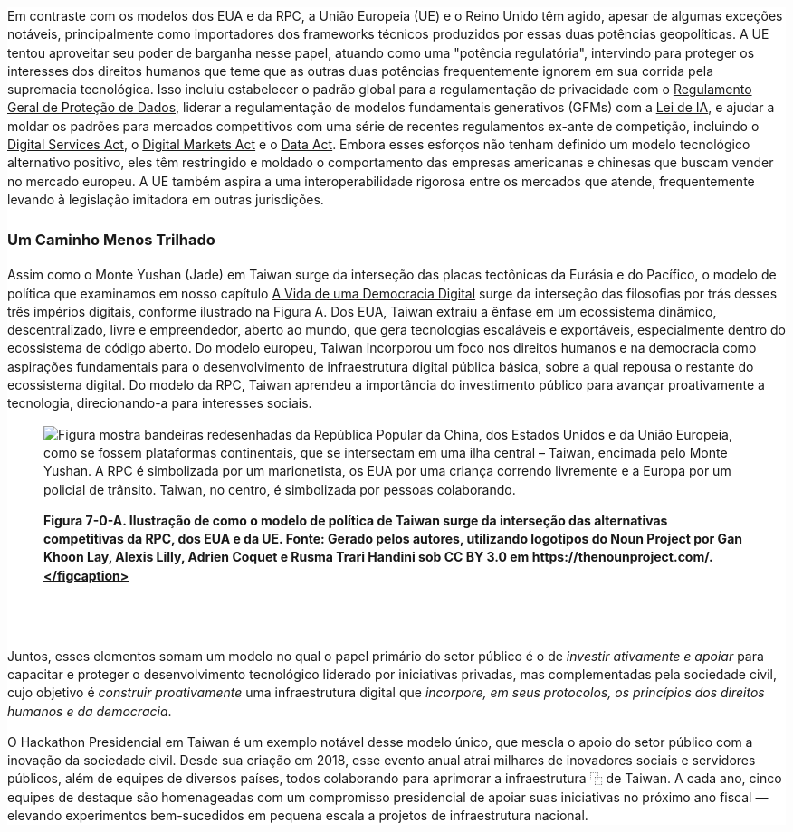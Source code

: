 Em contraste com os modelos dos EUA e da RPC, a União Europeia (UE) e o Reino Unido têm agido, apesar de algumas exceções notáveis, principalmente como importadores dos frameworks técnicos produzidos por essas duas potências geopolíticas. A UE tentou aproveitar seu poder de barganha nesse papel, atuando como uma "potência regulatória", intervindo para proteger os interesses dos direitos humanos que teme que as outras duas potências frequentemente ignorem em sua corrida pela supremacia tecnológica. Isso incluiu estabelecer o padrão global para a regulamentação de privacidade com o [Regulamento Geral de Proteção de Dados](https://gdpr-info.eu/), liderar a regulamentação de modelos fundamentais generativos (GFMs) com a [Lei de IA](https://artificialintelligenceact.eu/the-act/), e ajudar a moldar os padrões para mercados competitivos com uma série de recentes regulamentos ex-ante de competição, incluindo o [Digital Services Act](https://digital-strategy.ec.europa.eu/en/policies/digital-services-act-package), o [Digital Markets Act](https://commission.europa.eu/strategy-and-policy/priorities-2019-2024/europe-fit-digital-age/digital-markets-act-ensuring-fair-and-open-digital-markets_en) e o [Data Act](https://digital-strategy.ec.europa.eu/en/policies/data-act). Embora esses esforços não tenham definido um modelo tecnológico alternativo positivo, eles têm restringido e moldado o comportamento das empresas americanas e chinesas que buscam vender no mercado europeu. A UE também aspira a uma interoperabilidade rigorosa entre os mercados que atende, frequentemente levando à legislação imitadora em outras jurisdições.


### Um Caminho Menos Trilhado

Assim como o Monte Yushan (Jade) em Taiwan surge da interseção das placas tectônicas da Eurásia e do Pacífico, o modelo de política que examinamos em nosso capítulo [A Vida de uma Democracia Digital](https://www.plurality.net/v/chapters/2-2/pt/?mode=dark) surge da interseção das filosofias por trás desses três impérios digitais, conforme ilustrado na Figura A. Dos EUA, Taiwan extraiu a ênfase em um ecossistema dinâmico, descentralizado, livre e empreendedor, aberto ao mundo, que gera tecnologias escaláveis e exportáveis, especialmente dentro do ecossistema de código aberto. Do modelo europeu, Taiwan incorporou um foco nos direitos humanos e na democracia como aspirações fundamentais para o desenvolvimento de infraestrutura digital pública básica, sobre a qual repousa o restante do ecossistema digital. Do modelo da RPC, Taiwan aprendeu a importância do investimento público para avançar proativamente a tecnologia, direcionando-a para interesses sociais.

<figure>
<img src="https://raw.githubusercontent.com/pluralitybook/plurality/main/figs/Taiwanpolicymodel.png" width="100%" alt="Figura mostra bandeiras redesenhadas da República Popular da China, dos Estados Unidos e da União Europeia, como se fossem plataformas continentais, que se intersectam em uma ilha central – Taiwan, encimada pelo Monte Yushan. A RPC é simbolizada por um marionetista, os EUA por uma criança correndo livremente e a Europa por um policial de trânsito. Taiwan, no centro, é simbolizada por pessoas colaborando.">
  
**<figcaption>Figura 7-0-A. Ilustração de como o modelo de política de Taiwan surge da interseção das alternativas competitivas da RPC, dos EUA e da UE. Fonte: Gerado pelos autores, utilizando logotipos do Noun Project por Gan Khoon Lay, Alexis Lilly, Adrien Coquet e Rusma Trari Handini sob CC BY 3.0 em https://thenounproject.com/.</figcaption>**
</figure>
<br></br>

Juntos, esses elementos somam um modelo no qual o papel primário do setor público é o de *investir ativamente e apoiar* para capacitar e proteger o desenvolvimento tecnológico liderado por iniciativas privadas, mas complementadas pela sociedade civil, cujo objetivo é *construir proativamente* uma infraestrutura digital que *incorpore, em seus protocolos, os princípios dos direitos humanos e da democracia*.

O Hackathon Presidencial em Taiwan é um exemplo notável desse modelo único, que mescla o apoio do setor público com a inovação da sociedade civil. Desde sua criação em 2018, esse evento anual atrai milhares de inovadores sociais e servidores públicos, além de equipes de diversos países, todos colaborando para aprimorar a infraestrutura ⿻ de Taiwan. A cada ano, cinco equipes de destaque são homenageadas com um compromisso presidencial de apoiar suas iniciativas no próximo ano fiscal — elevando experimentos bem-sucedidos em pequena escala a projetos de infraestrutura nacional.
